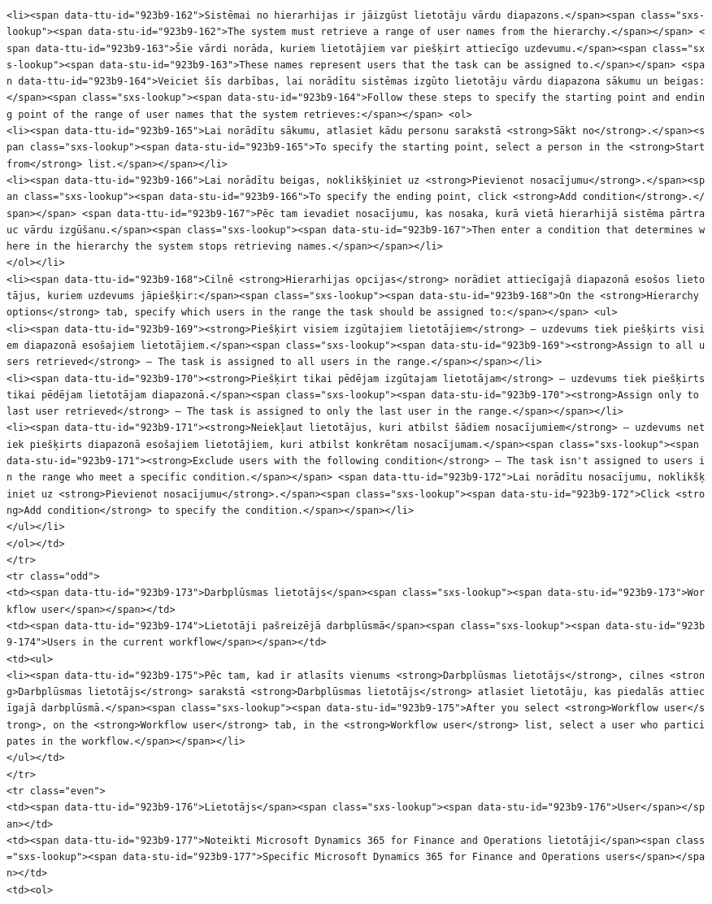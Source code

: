     <li><span data-ttu-id="923b9-162">Sistēmai no hierarhijas ir jāizgūst lietotāju vārdu diapazons.</span><span class="sxs-lookup"><span data-stu-id="923b9-162">The system must retrieve a range of user names from the hierarchy.</span></span> <span data-ttu-id="923b9-163">Šie vārdi norāda, kuriem lietotājiem var piešķirt attiecīgo uzdevumu.</span><span class="sxs-lookup"><span data-stu-id="923b9-163">These names represent users that the task can be assigned to.</span></span> <span data-ttu-id="923b9-164">Veiciet šīs darbības, lai norādītu sistēmas izgūto lietotāju vārdu diapazona sākumu un beigas:</span><span class="sxs-lookup"><span data-stu-id="923b9-164">Follow these steps to specify the starting point and ending point of the range of user names that the system retrieves:</span></span> <ol>
    <li><span data-ttu-id="923b9-165">Lai norādītu sākumu, atlasiet kādu personu sarakstā <strong>Sākt no</strong>.</span><span class="sxs-lookup"><span data-stu-id="923b9-165">To specify the starting point, select a person in the <strong>Start from</strong> list.</span></span></li>
    <li><span data-ttu-id="923b9-166">Lai norādītu beigas, noklikšķiniet uz <strong>Pievienot nosacījumu</strong>.</span><span class="sxs-lookup"><span data-stu-id="923b9-166">To specify the ending point, click <strong>Add condition</strong>.</span></span> <span data-ttu-id="923b9-167">Pēc tam ievadiet nosacījumu, kas nosaka, kurā vietā hierarhijā sistēma pārtrauc vārdu izgūšanu.</span><span class="sxs-lookup"><span data-stu-id="923b9-167">Then enter a condition that determines where in the hierarchy the system stops retrieving names.</span></span></li>
    </ol></li>
    <li><span data-ttu-id="923b9-168">Cilnē <strong>Hierarhijas opcijas</strong> norādiet attiecīgajā diapazonā esošos lietotājus, kuriem uzdevums jāpiešķir:</span><span class="sxs-lookup"><span data-stu-id="923b9-168">On the <strong>Hierarchy options</strong> tab, specify which users in the range the task should be assigned to:</span></span> <ul>
    <li><span data-ttu-id="923b9-169"><strong>Piešķirt visiem izgūtajiem lietotājiem</strong> — uzdevums tiek piešķirts visiem diapazonā esošajiem lietotājiem.</span><span class="sxs-lookup"><span data-stu-id="923b9-169"><strong>Assign to all users retrieved</strong> – The task is assigned to all users in the range.</span></span></li>
    <li><span data-ttu-id="923b9-170"><strong>Piešķirt tikai pēdējam izgūtajam lietotājam</strong> — uzdevums tiek piešķirts tikai pēdējam lietotājam diapazonā.</span><span class="sxs-lookup"><span data-stu-id="923b9-170"><strong>Assign only to last user retrieved</strong> – The task is assigned to only the last user in the range.</span></span></li>
    <li><span data-ttu-id="923b9-171"><strong>Neiekļaut lietotājus, kuri atbilst šādiem nosacījumiem</strong> — uzdevums netiek piešķirts diapazonā esošajiem lietotājiem, kuri atbilst konkrētam nosacījumam.</span><span class="sxs-lookup"><span data-stu-id="923b9-171"><strong>Exclude users with the following condition</strong> – The task isn't assigned to users in the range who meet a specific condition.</span></span> <span data-ttu-id="923b9-172">Lai norādītu nosacījumu, noklikšķiniet uz <strong>Pievienot nosacījumu</strong>.</span><span class="sxs-lookup"><span data-stu-id="923b9-172">Click <strong>Add condition</strong> to specify the condition.</span></span></li>
    </ul></li>
    </ol></td>
    </tr>
    <tr class="odd">
    <td><span data-ttu-id="923b9-173">Darbplūsmas lietotājs</span><span class="sxs-lookup"><span data-stu-id="923b9-173">Workflow user</span></span></td>
    <td><span data-ttu-id="923b9-174">Lietotāji pašreizējā darbplūsmā</span><span class="sxs-lookup"><span data-stu-id="923b9-174">Users in the current workflow</span></span></td>
    <td><ul>
    <li><span data-ttu-id="923b9-175">Pēc tam, kad ir atlasīts vienums <strong>Darbplūsmas lietotājs</strong>, cilnes <strong>Darbplūsmas lietotājs</strong> sarakstā <strong>Darbplūsmas lietotājs</strong> atlasiet lietotāju, kas piedalās attiecīgajā darbplūsmā.</span><span class="sxs-lookup"><span data-stu-id="923b9-175">After you select <strong>Workflow user</strong>, on the <strong>Workflow user</strong> tab, in the <strong>Workflow user</strong> list, select a user who participates in the workflow.</span></span></li>
    </ul></td>
    </tr>
    <tr class="even">
    <td><span data-ttu-id="923b9-176">Lietotājs</span><span class="sxs-lookup"><span data-stu-id="923b9-176">User</span></span></td>
    <td><span data-ttu-id="923b9-177">Noteikti Microsoft Dynamics 365 for Finance and Operations lietotāji</span><span class="sxs-lookup"><span data-stu-id="923b9-177">Specific Microsoft Dynamics 365 for Finance and Operations users</span></span></td>
    <td><ol>